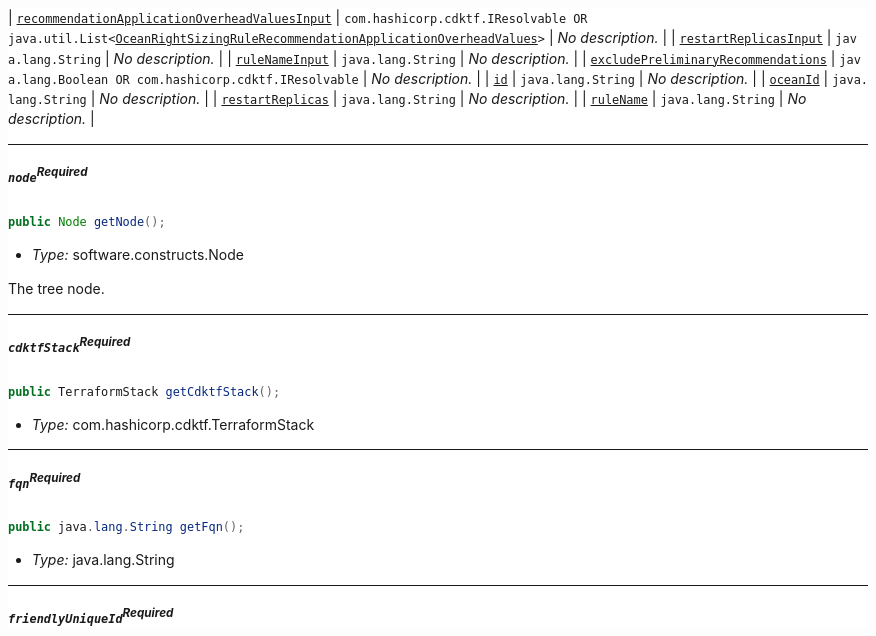 | <code><a href="#@cdktf/provider-spotinst.oceanRightSizingRule.OceanRightSizingRule.property.recommendationApplicationOverheadValuesInput">recommendationApplicationOverheadValuesInput</a></code> | <code>com.hashicorp.cdktf.IResolvable OR java.util.List<<a href="#@cdktf/provider-spotinst.oceanRightSizingRule.OceanRightSizingRuleRecommendationApplicationOverheadValues">OceanRightSizingRuleRecommendationApplicationOverheadValues</a>></code> | *No description.* |
| <code><a href="#@cdktf/provider-spotinst.oceanRightSizingRule.OceanRightSizingRule.property.restartReplicasInput">restartReplicasInput</a></code> | <code>java.lang.String</code> | *No description.* |
| <code><a href="#@cdktf/provider-spotinst.oceanRightSizingRule.OceanRightSizingRule.property.ruleNameInput">ruleNameInput</a></code> | <code>java.lang.String</code> | *No description.* |
| <code><a href="#@cdktf/provider-spotinst.oceanRightSizingRule.OceanRightSizingRule.property.excludePreliminaryRecommendations">excludePreliminaryRecommendations</a></code> | <code>java.lang.Boolean OR com.hashicorp.cdktf.IResolvable</code> | *No description.* |
| <code><a href="#@cdktf/provider-spotinst.oceanRightSizingRule.OceanRightSizingRule.property.id">id</a></code> | <code>java.lang.String</code> | *No description.* |
| <code><a href="#@cdktf/provider-spotinst.oceanRightSizingRule.OceanRightSizingRule.property.oceanId">oceanId</a></code> | <code>java.lang.String</code> | *No description.* |
| <code><a href="#@cdktf/provider-spotinst.oceanRightSizingRule.OceanRightSizingRule.property.restartReplicas">restartReplicas</a></code> | <code>java.lang.String</code> | *No description.* |
| <code><a href="#@cdktf/provider-spotinst.oceanRightSizingRule.OceanRightSizingRule.property.ruleName">ruleName</a></code> | <code>java.lang.String</code> | *No description.* |

---

##### `node`<sup>Required</sup> <a name="node" id="@cdktf/provider-spotinst.oceanRightSizingRule.OceanRightSizingRule.property.node"></a>

```java
public Node getNode();
```

- *Type:* software.constructs.Node

The tree node.

---

##### `cdktfStack`<sup>Required</sup> <a name="cdktfStack" id="@cdktf/provider-spotinst.oceanRightSizingRule.OceanRightSizingRule.property.cdktfStack"></a>

```java
public TerraformStack getCdktfStack();
```

- *Type:* com.hashicorp.cdktf.TerraformStack

---

##### `fqn`<sup>Required</sup> <a name="fqn" id="@cdktf/provider-spotinst.oceanRightSizingRule.OceanRightSizingRule.property.fqn"></a>

```java
public java.lang.String getFqn();
```

- *Type:* java.lang.String

---

##### `friendlyUniqueId`<sup>Required</sup> <a name="friendlyUniqueId" id="@cdktf/provider-spotinst.oceanRightSizingRule.OceanRightSizingRule.property.friendlyUniqueId"></a>
